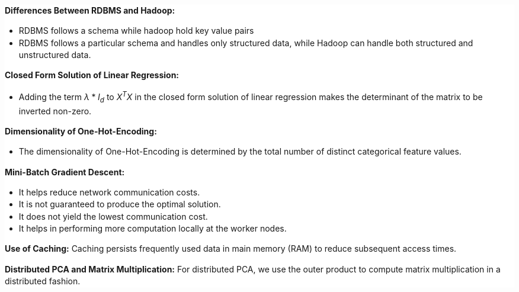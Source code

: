 **Differences Between RDBMS and Hadoop:**
- RDBMS follows a schema while hadoop hold key value pairs
- RDBMS follows a particular schema and handles only structured data, while Hadoop can handle both structured and unstructured data.

**Closed Form Solution of Linear Regression:**
- Adding the term $\lambda*I_d$ to $X^TX$ in the closed form solution of linear regression makes the determinant of the matrix to be inverted non-zero.

**Dimensionality of One-Hot-Encoding:**
- The dimensionality of One-Hot-Encoding is determined by the total number of distinct categorical feature values.

**Mini-Batch Gradient Descent:**
- It helps reduce network communication costs.
- It is not guaranteed to produce the optimal solution.
- It does not yield the lowest communication cost.
- It helps in performing more computation locally at the worker nodes.

**Use of Caching:** Caching persists frequently used data in main memory (RAM) to reduce subsequent access times.

**Distributed PCA and Matrix Multiplication:** For distributed PCA, we use the outer product to compute matrix multiplication in a distributed fashion.
